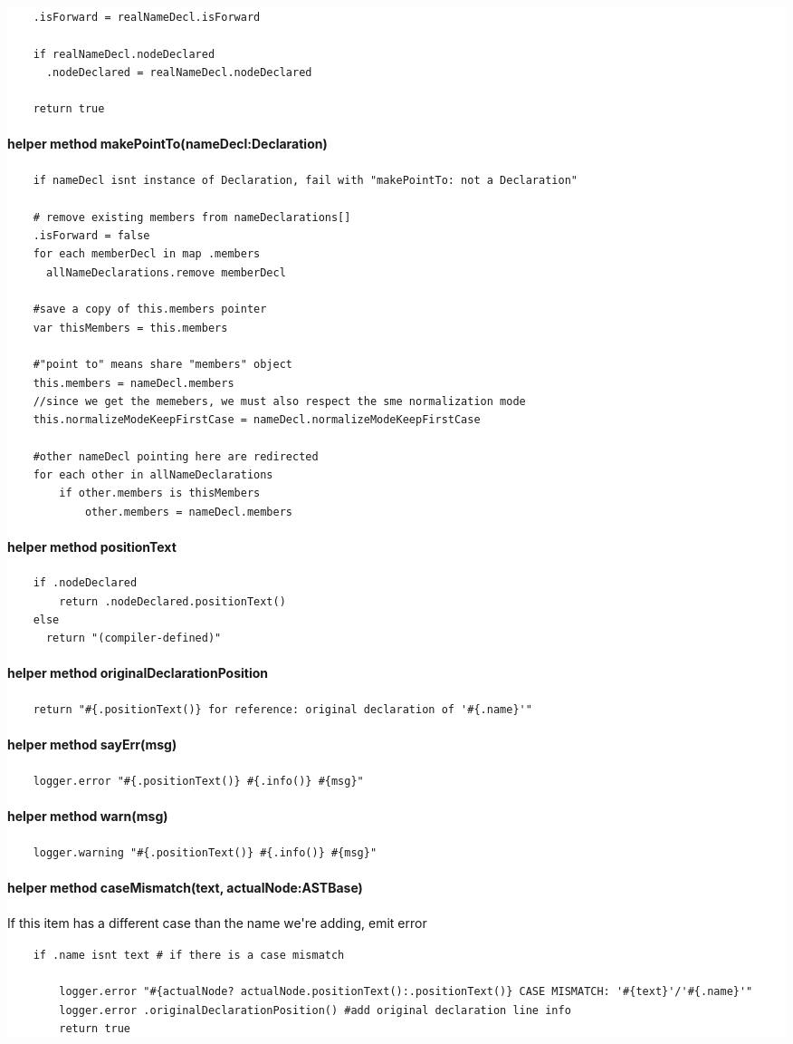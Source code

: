         .isForward = realNameDecl.isForward

        if realNameDecl.nodeDeclared
          .nodeDeclared = realNameDecl.nodeDeclared

        return true

#### helper method makePointTo(nameDecl:Declaration)
        
        if nameDecl isnt instance of Declaration, fail with "makePointTo: not a Declaration"

        # remove existing members from nameDeclarations[]
        .isForward = false
        for each memberDecl in map .members
          allNameDeclarations.remove memberDecl

        #save a copy of this.members pointer
        var thisMembers = this.members

        #"point to" means share "members" object 
        this.members = nameDecl.members
        //since we get the memebers, we must also respect the sme normalization mode
        this.normalizeModeKeepFirstCase = nameDecl.normalizeModeKeepFirstCase

        #other nameDecl pointing here are redirected
        for each other in allNameDeclarations
            if other.members is thisMembers
                other.members = nameDecl.members

#### helper method positionText 

        if .nodeDeclared
            return .nodeDeclared.positionText()
        else
          return "(compiler-defined)"


#### helper method originalDeclarationPosition 
        return "#{.positionText()} for reference: original declaration of '#{.name}'"


#### helper method sayErr(msg) 
        logger.error "#{.positionText()} #{.info()} #{msg}"

#### helper method warn(msg) 
        logger.warning "#{.positionText()} #{.info()} #{msg}"

#### helper method caseMismatch(text, actualNode:ASTBase) 
If this item has a different case than the name we're adding, emit error

        if .name isnt text # if there is a case mismatch

            logger.error "#{actualNode? actualNode.positionText():.positionText()} CASE MISMATCH: '#{text}'/'#{.name}'"
            logger.error .originalDeclarationPosition() #add original declaration line info
            return true

